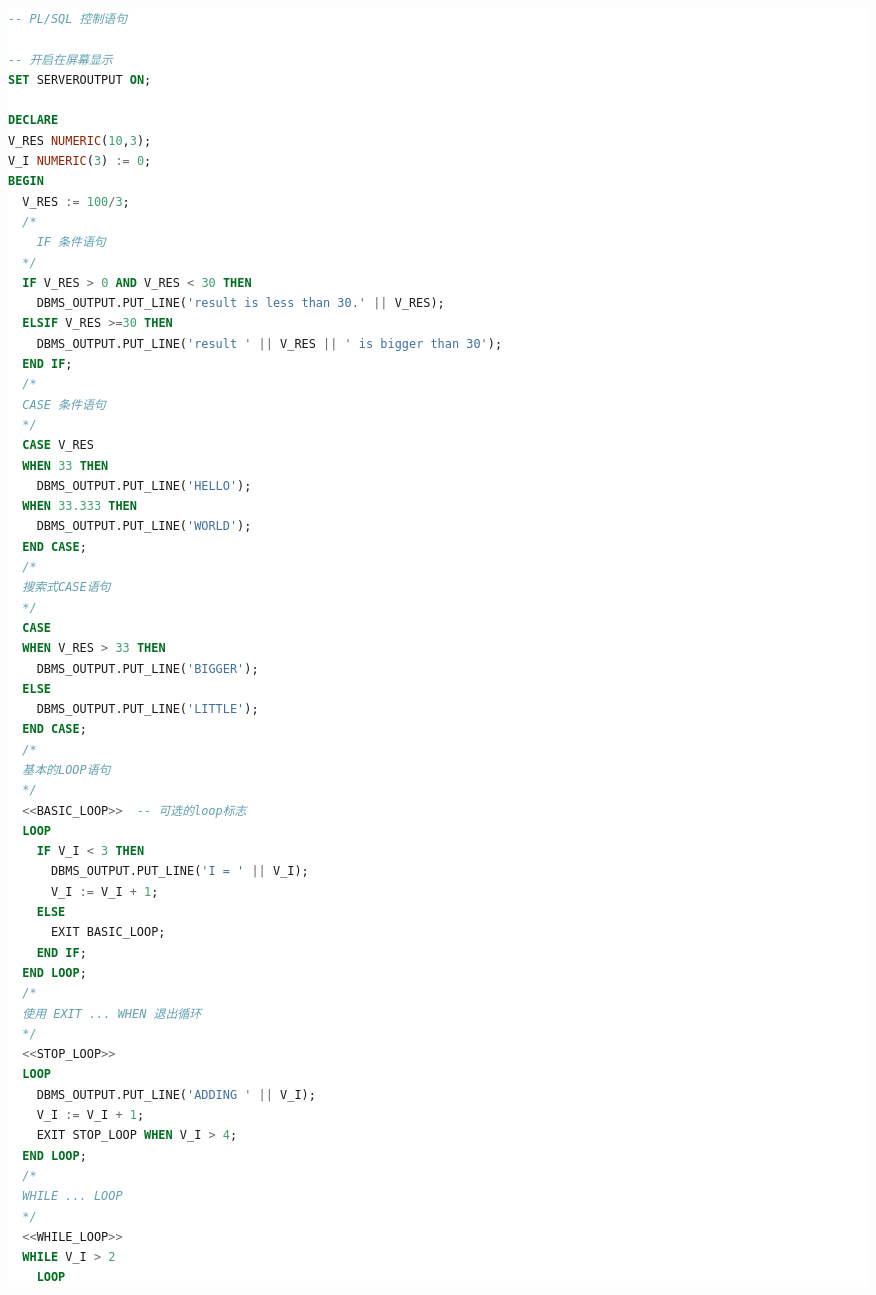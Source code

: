 ```sql
-- PL/SQL 控制语句

-- 开启在屏幕显示
SET SERVEROUTPUT ON;

DECLARE
V_RES NUMERIC(10,3);
V_I NUMERIC(3) := 0;
BEGIN
  V_RES := 100/3;
  /*
    IF 条件语句
  */
  IF V_RES > 0 AND V_RES < 30 THEN
    DBMS_OUTPUT.PUT_LINE('result is less than 30.' || V_RES);
  ELSIF V_RES >=30 THEN
    DBMS_OUTPUT.PUT_LINE('result ' || V_RES || ' is bigger than 30');     
  END IF;
  /*
  CASE 条件语句
  */
  CASE V_RES
  WHEN 33 THEN
    DBMS_OUTPUT.PUT_LINE('HELLO');
  WHEN 33.333 THEN
    DBMS_OUTPUT.PUT_LINE('WORLD');
  END CASE;
  /*
  搜索式CASE语句
  */
  CASE
  WHEN V_RES > 33 THEN
    DBMS_OUTPUT.PUT_LINE('BIGGER');
  ELSE
    DBMS_OUTPUT.PUT_LINE('LITTLE');
  END CASE;
  /*
  基本的LOOP语句
  */
  <<BASIC_LOOP>>  -- 可选的loop标志
  LOOP
    IF V_I < 3 THEN
      DBMS_OUTPUT.PUT_LINE('I = ' || V_I);
      V_I := V_I + 1;
    ELSE
      EXIT BASIC_LOOP;
    END IF;
  END LOOP;
  /*
  使用 EXIT ... WHEN 退出循环
  */
  <<STOP_LOOP>>
  LOOP
    DBMS_OUTPUT.PUT_LINE('ADDING ' || V_I);
    V_I := V_I + 1;
    EXIT STOP_LOOP WHEN V_I > 4;
  END LOOP;
  /*
  WHILE ... LOOP
  */
  <<WHILE_LOOP>>
  WHILE V_I > 2
    LOOP
```
